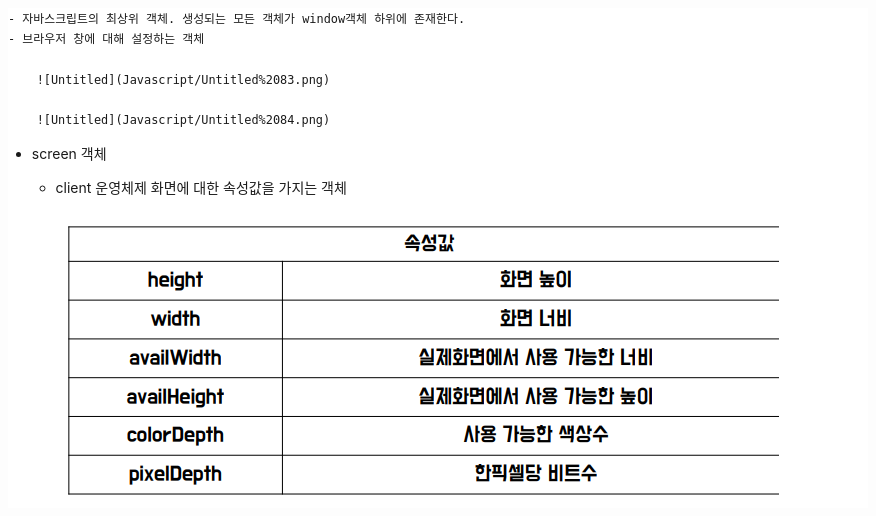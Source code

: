     - 자바스크립트의 최상위 객체. 생성되는 모든 객체가 window객체 하위에 존재한다.
    - 브라우저 창에 대해 설정하는 객체
        
        ![Untitled](Javascript/Untitled%2083.png)
        
        ![Untitled](Javascript/Untitled%2084.png)
        
    
- screen 객체
    - client 운영체제 화면에 대한 속성값을 가지는 객체
        
        ![Untitled](Javascript/Untitled%2085.png)
        